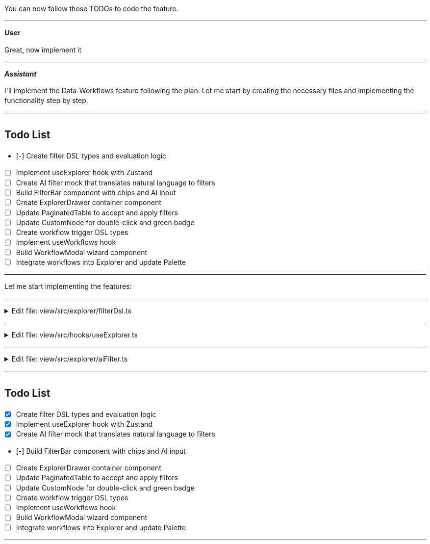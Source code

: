 You can now follow those TODOs to code the feature.

---

_**User**_

Great, now implement it

---

_**Assistant**_

I'll implement the Data-Workflows feature following the plan. Let me start by creating the necessary files and implementing the functionality step by step.

---

## Todo List

- [-] Create filter DSL types and evaluation logic
- [ ] Implement useExplorer hook with Zustand
- [ ] Create AI filter mock that translates natural language to filters
- [ ] Build FilterBar component with chips and AI input
- [ ] Create ExplorerDrawer container component
- [ ] Update PaginatedTable to accept and apply filters
- [ ] Update CustomNode for double-click and green badge
- [ ] Create workflow trigger DSL types
- [ ] Implement useWorkflows hook
- [ ] Build WorkflowModal wizard component
- [ ] Integrate workflows into Explorer and update Palette

---

Let me start implementing the features:

---

<details><summary>Edit file: view/src/explorer/filterDsl.ts</summary></details>

---

<details><summary>Edit file: view/src/hooks/useExplorer.ts</summary></details>

---

<details><summary>Edit file: view/src/explorer/aiFilter.ts</summary></details>

---

## Todo List

- [x] Create filter DSL types and evaluation logic
- [x] Implement useExplorer hook with Zustand
- [x] Create AI filter mock that translates natural language to filters
- [-] Build FilterBar component with chips and AI input
- [ ] Create ExplorerDrawer container component
- [ ] Update PaginatedTable to accept and apply filters
- [ ] Update CustomNode for double-click and green badge
- [ ] Create workflow trigger DSL types
- [ ] Implement useWorkflows hook
- [ ] Build WorkflowModal wizard component
- [ ] Integrate workflows into Explorer and update Palette

---